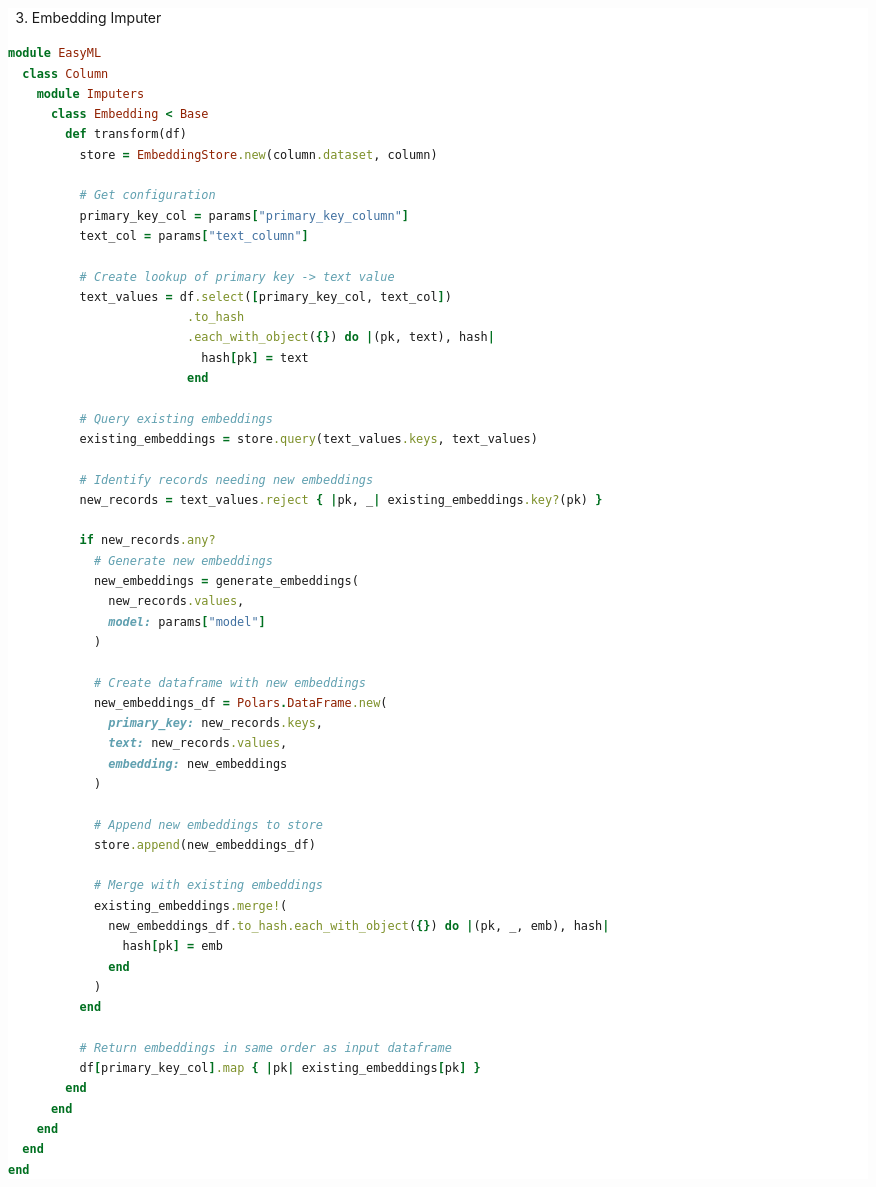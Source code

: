 3. Embedding Imputer

```ruby
module EasyML
  class Column
    module Imputers
      class Embedding < Base
        def transform(df)
          store = EmbeddingStore.new(column.dataset, column)

          # Get configuration
          primary_key_col = params["primary_key_column"]
          text_col = params["text_column"]

          # Create lookup of primary key -> text value
          text_values = df.select([primary_key_col, text_col])
                         .to_hash
                         .each_with_object({}) do |(pk, text), hash|
                           hash[pk] = text
                         end

          # Query existing embeddings
          existing_embeddings = store.query(text_values.keys, text_values)

          # Identify records needing new embeddings
          new_records = text_values.reject { |pk, _| existing_embeddings.key?(pk) }

          if new_records.any?
            # Generate new embeddings
            new_embeddings = generate_embeddings(
              new_records.values,
              model: params["model"]
            )

            # Create dataframe with new embeddings
            new_embeddings_df = Polars.DataFrame.new(
              primary_key: new_records.keys,
              text: new_records.values,
              embedding: new_embeddings
            )

            # Append new embeddings to store
            store.append(new_embeddings_df)

            # Merge with existing embeddings
            existing_embeddings.merge!(
              new_embeddings_df.to_hash.each_with_object({}) do |(pk, _, emb), hash|
                hash[pk] = emb
              end
            )
          end

          # Return embeddings in same order as input dataframe
          df[primary_key_col].map { |pk| existing_embeddings[pk] }
        end
      end
    end
  end
end
```
